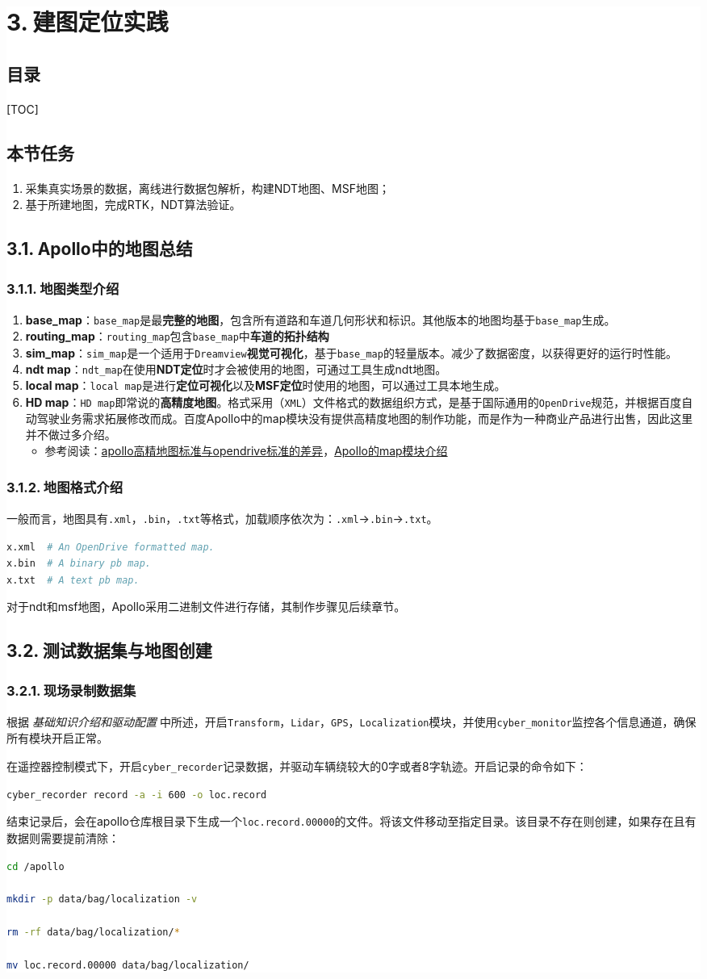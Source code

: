 # 3. 建图定位实践

## 目录
[TOC]

## 本节任务
1. 采集真实场景的数据，离线进行数据包解析，构建NDT地图、MSF地图；
2. 基于所建地图，完成RTK，NDT算法验证。

## 3.1. Apollo中的地图总结

### 3.1.1. 地图类型介绍

1. **base_map**：`base_map`是最**完整的地图**，包含所有道路和车道几何形状和标识。其他版本的地图均基于`base_map`生成。
2. **routing_map**：`routing_map`包含`base_map`中**车道的拓扑结构**
3. **sim_map**：`sim_map`是一个适用于`Dreamview`**视觉可视化**，基于`base_map`的轻量版本。减少了数据密度，以获得更好的运行时性能。
4. **ndt map**：`ndt_map`在使用**NDT定位**时才会被使用的地图，可通过工具生成ndt地图。
5. **local map**：`local map`是进行**定位可视化**以及**MSF定位**时使用的地图，可以通过工具本地生成。
6. **HD map**：`HD map`即常说的**高精度地图**。格式采用（`XML`）文件格式的数据组织方式，是基于国际通用的`OpenDrive`规范，并根据百度自动驾驶业务需求拓展修改而成。百度Apollo中的map模块没有提供高精度地图的制作功能，而是作为一种商业产品进行出售，因此这里并不做过多介绍。
   + 参考阅读：[apollo高精地图标准与opendrive标准的差异](https://zhuanlan.zhihu.com/p/60734196)，[Apollo的map模块介绍](https://zhuanlan.zhihu.com/p/58491204)

### 3.1.2. 地图格式介绍 

一般而言，地图具有`.xml`，`.bin`，`.txt`等格式，加载顺序依次为：`.xml`->`.bin`->`.txt`。

```bash
x.xml  # An OpenDrive formatted map.
x.bin  # A binary pb map.
x.txt  # A text pb map.
```

对于ndt和msf地图，Apollo采用二进制文件进行存储，其制作步骤见后续章节。

## 3.2. 测试数据集与地图创建

### 3.2.1. 现场录制数据集

根据 *基础知识介绍和驱动配置* 中所述，开启`Transform`，`Lidar`，`GPS`，`Localization`模块，并使用`cyber_monitor`监控各个信息通道，确保所有模块开启正常。

在遥控器控制模式下，开启`cyber_recorder`记录数据，并驱动车辆绕较大的0字或者8字轨迹。开启记录的命令如下：

```bash
cyber_recorder record -a -i 600 -o loc.record
```

结束记录后，会在apollo仓库根目录下生成一个`loc.record.00000`的文件。将该文件移动至指定目录。该目录不存在则创建，如果存在且有数据则需要提前清除：

```bash
cd /apollo

mkdir -p data/bag/localization -v

rm -rf data/bag/localization/*

mv loc.record.00000 data/bag/localization/
```
